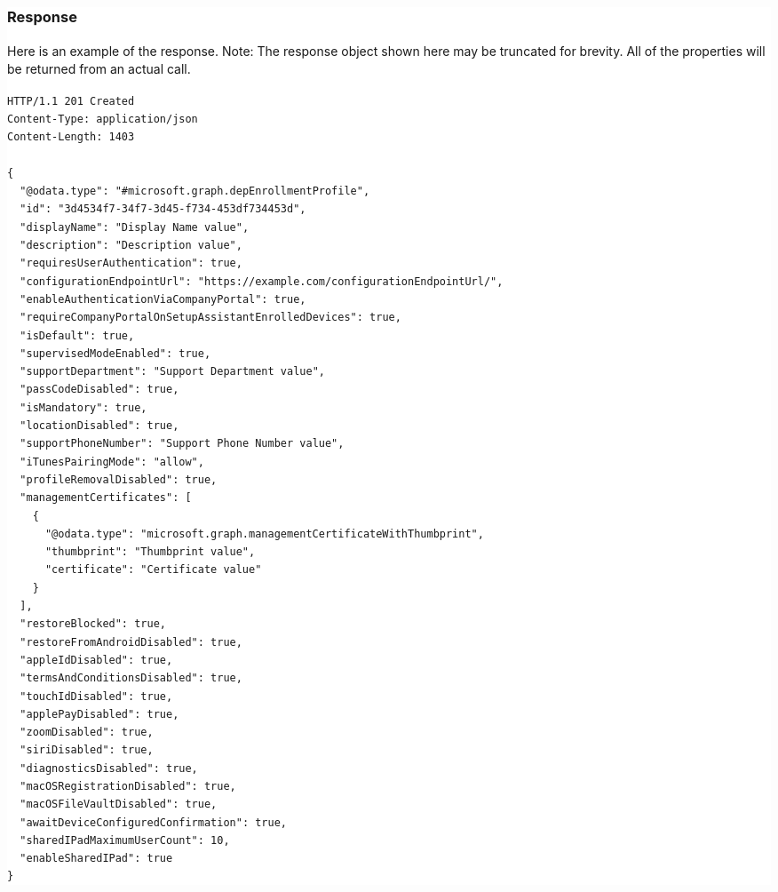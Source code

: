 ### Response

Here is an example of the response. Note: The response object shown here may be truncated for brevity. All of the properties will be returned from an actual call.

```http
HTTP/1.1 201 Created
Content-Type: application/json
Content-Length: 1403

{
  "@odata.type": "#microsoft.graph.depEnrollmentProfile",
  "id": "3d4534f7-34f7-3d45-f734-453df734453d",
  "displayName": "Display Name value",
  "description": "Description value",
  "requiresUserAuthentication": true,
  "configurationEndpointUrl": "https://example.com/configurationEndpointUrl/",
  "enableAuthenticationViaCompanyPortal": true,
  "requireCompanyPortalOnSetupAssistantEnrolledDevices": true,
  "isDefault": true,
  "supervisedModeEnabled": true,
  "supportDepartment": "Support Department value",
  "passCodeDisabled": true,
  "isMandatory": true,
  "locationDisabled": true,
  "supportPhoneNumber": "Support Phone Number value",
  "iTunesPairingMode": "allow",
  "profileRemovalDisabled": true,
  "managementCertificates": [
    {
      "@odata.type": "microsoft.graph.managementCertificateWithThumbprint",
      "thumbprint": "Thumbprint value",
      "certificate": "Certificate value"
    }
  ],
  "restoreBlocked": true,
  "restoreFromAndroidDisabled": true,
  "appleIdDisabled": true,
  "termsAndConditionsDisabled": true,
  "touchIdDisabled": true,
  "applePayDisabled": true,
  "zoomDisabled": true,
  "siriDisabled": true,
  "diagnosticsDisabled": true,
  "macOSRegistrationDisabled": true,
  "macOSFileVaultDisabled": true,
  "awaitDeviceConfiguredConfirmation": true,
  "sharedIPadMaximumUserCount": 10,
  "enableSharedIPad": true
}
```
